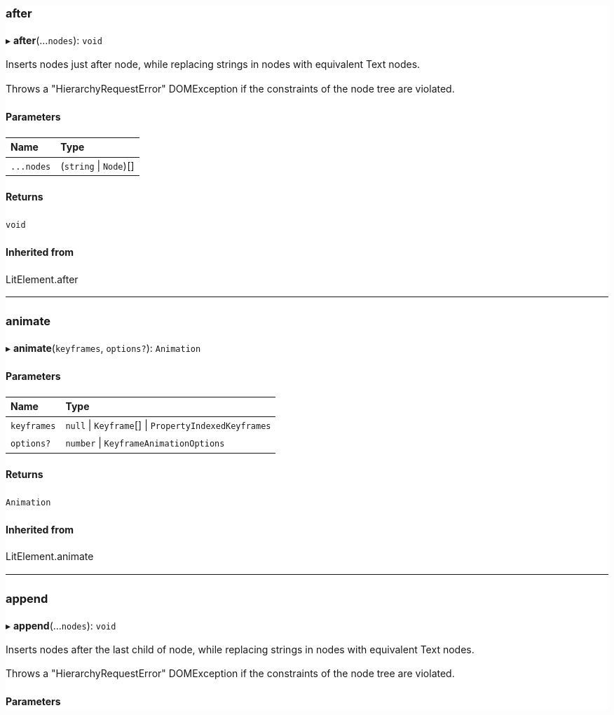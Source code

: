 ### after

▸ **after**(...`nodes`): `void`

Inserts nodes just after node, while replacing strings in nodes with equivalent Text nodes.

Throws a "HierarchyRequestError" DOMException if the constraints of the node tree are violated.

#### Parameters

| Name | Type |
| :------ | :------ |
| `...nodes` | (`string` \| `Node`)[] |

#### Returns

`void`

#### Inherited from

LitElement.after

___

### animate

▸ **animate**(`keyframes`, `options?`): `Animation`

#### Parameters

| Name | Type |
| :------ | :------ |
| `keyframes` | ``null`` \| `Keyframe`[] \| `PropertyIndexedKeyframes` |
| `options?` | `number` \| `KeyframeAnimationOptions` |

#### Returns

`Animation`

#### Inherited from

LitElement.animate

___

### append

▸ **append**(...`nodes`): `void`

Inserts nodes after the last child of node, while replacing strings in nodes with equivalent Text nodes.

Throws a "HierarchyRequestError" DOMException if the constraints of the node tree are violated.

#### Parameters
